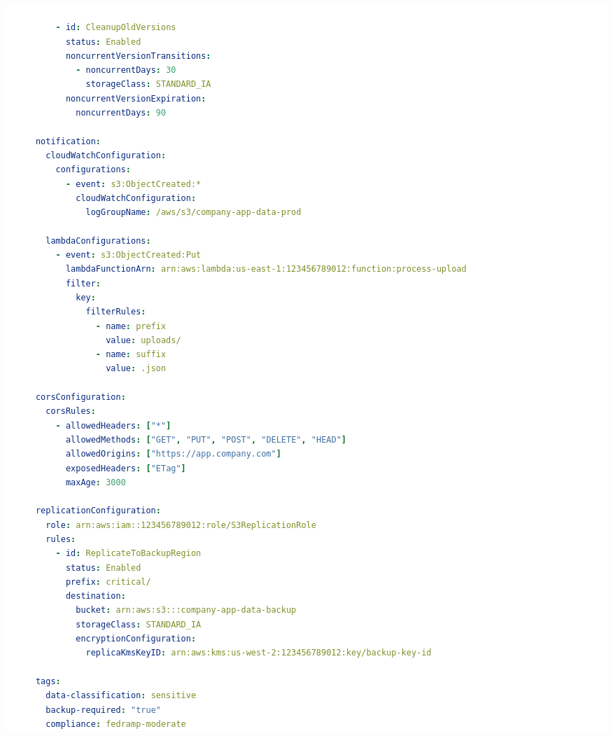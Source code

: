 ```yaml
          
          - id: CleanupOldVersions
            status: Enabled
            noncurrentVersionTransitions:
              - noncurrentDays: 30
                storageClass: STANDARD_IA
            noncurrentVersionExpiration:
              noncurrentDays: 90
      
      notification:
        cloudWatchConfiguration:
          configurations:
            - event: s3:ObjectCreated:*
              cloudWatchConfiguration:
                logGroupName: /aws/s3/company-app-data-prod
        
        lambdaConfigurations:
          - event: s3:ObjectCreated:Put
            lambdaFunctionArn: arn:aws:lambda:us-east-1:123456789012:function:process-upload
            filter:
              key:
                filterRules:
                  - name: prefix
                    value: uploads/
                  - name: suffix
                    value: .json
      
      corsConfiguration:
        corsRules:
          - allowedHeaders: ["*"]
            allowedMethods: ["GET", "PUT", "POST", "DELETE", "HEAD"]
            allowedOrigins: ["https://app.company.com"]
            exposedHeaders: ["ETag"]
            maxAge: 3000
      
      replicationConfiguration:
        role: arn:aws:iam::123456789012:role/S3ReplicationRole
        rules:
          - id: ReplicateToBackupRegion
            status: Enabled
            prefix: critical/
            destination:
              bucket: arn:aws:s3:::company-app-data-backup
              storageClass: STANDARD_IA
              encryptionConfiguration:
                replicaKmsKeyID: arn:aws:kms:us-west-2:123456789012:key/backup-key-id
      
      tags:
        data-classification: sensitive
        backup-required: "true"
        compliance: fedramp-moderate
```
